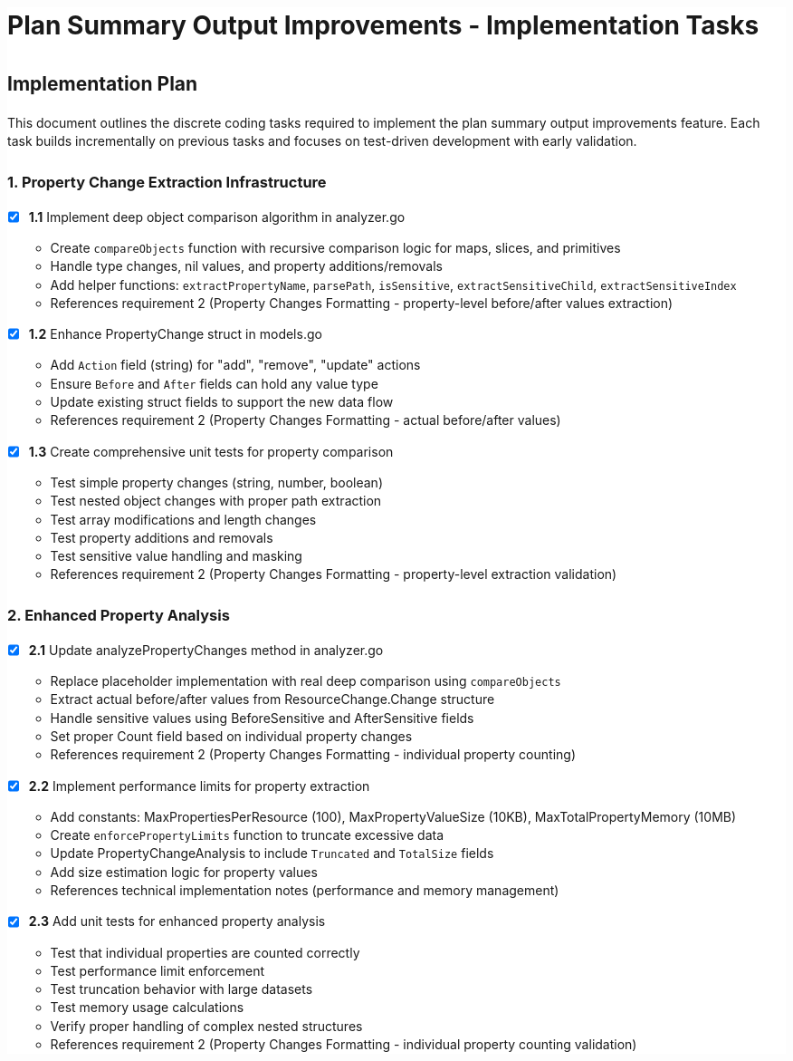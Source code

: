 # Plan Summary Output Improvements - Implementation Tasks

## Implementation Plan

This document outlines the discrete coding tasks required to implement the plan summary output improvements feature. Each task builds incrementally on previous tasks and focuses on test-driven development with early validation.

### 1. Property Change Extraction Infrastructure

- [x] **1.1** Implement deep object comparison algorithm in analyzer.go
  - Create `compareObjects` function with recursive comparison logic for maps, slices, and primitives
  - Handle type changes, nil values, and property additions/removals
  - Add helper functions: `extractPropertyName`, `parsePath`, `isSensitive`, `extractSensitiveChild`, `extractSensitiveIndex`
  - References requirement 2 (Property Changes Formatting - property-level before/after values extraction)

- [x] **1.2** Enhance PropertyChange struct in models.go
  - Add `Action` field (string) for "add", "remove", "update" actions
  - Ensure `Before` and `After` fields can hold any value type
  - Update existing struct fields to support the new data flow
  - References requirement 2 (Property Changes Formatting - actual before/after values)

- [x] **1.3** Create comprehensive unit tests for property comparison
  - Test simple property changes (string, number, boolean)
  - Test nested object changes with proper path extraction
  - Test array modifications and length changes
  - Test property additions and removals
  - Test sensitive value handling and masking
  - References requirement 2 (Property Changes Formatting - property-level extraction validation)

### 2. Enhanced Property Analysis

- [x] **2.1** Update analyzePropertyChanges method in analyzer.go
  - Replace placeholder implementation with real deep comparison using `compareObjects`
  - Extract actual before/after values from ResourceChange.Change structure
  - Handle sensitive values using BeforeSensitive and AfterSensitive fields
  - Set proper Count field based on individual property changes
  - References requirement 2 (Property Changes Formatting - individual property counting)

- [x] **2.2** Implement performance limits for property extraction
  - Add constants: MaxPropertiesPerResource (100), MaxPropertyValueSize (10KB), MaxTotalPropertyMemory (10MB)
  - Create `enforcePropertyLimits` function to truncate excessive data
  - Update PropertyChangeAnalysis to include `Truncated` and `TotalSize` fields
  - Add size estimation logic for property values
  - References technical implementation notes (performance and memory management)

- [x] **2.3** Add unit tests for enhanced property analysis
  - Test that individual properties are counted correctly
  - Test performance limit enforcement
  - Test truncation behavior with large datasets
  - Test memory usage calculations
  - Verify proper handling of complex nested structures
  - References requirement 2 (Property Changes Formatting - individual property counting validation)
